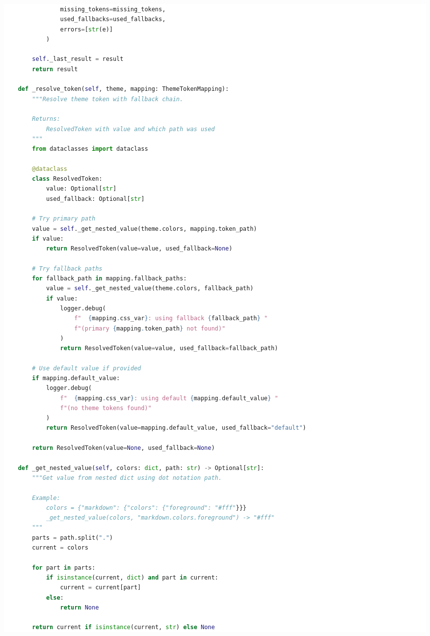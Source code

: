 ```python
                missing_tokens=missing_tokens,
                used_fallbacks=used_fallbacks,
                errors=[str(e)]
            )

        self._last_result = result
        return result

    def _resolve_token(self, theme, mapping: ThemeTokenMapping):
        """Resolve theme token with fallback chain.

        Returns:
            ResolvedToken with value and which path was used
        """
        from dataclasses import dataclass

        @dataclass
        class ResolvedToken:
            value: Optional[str]
            used_fallback: Optional[str]

        # Try primary path
        value = self._get_nested_value(theme.colors, mapping.token_path)
        if value:
            return ResolvedToken(value=value, used_fallback=None)

        # Try fallback paths
        for fallback_path in mapping.fallback_paths:
            value = self._get_nested_value(theme.colors, fallback_path)
            if value:
                logger.debug(
                    f"  {mapping.css_var}: using fallback {fallback_path} "
                    f"(primary {mapping.token_path} not found)"
                )
                return ResolvedToken(value=value, used_fallback=fallback_path)

        # Use default value if provided
        if mapping.default_value:
            logger.debug(
                f"  {mapping.css_var}: using default {mapping.default_value} "
                f"(no theme tokens found)"
            )
            return ResolvedToken(value=mapping.default_value, used_fallback="default")

        return ResolvedToken(value=None, used_fallback=None)

    def _get_nested_value(self, colors: dict, path: str) -> Optional[str]:
        """Get value from nested dict using dot notation path.

        Example:
            colors = {"markdown": {"colors": {"foreground": "#fff"}}}
            _get_nested_value(colors, "markdown.colors.foreground") -> "#fff"
        """
        parts = path.split(".")
        current = colors

        for part in parts:
            if isinstance(current, dict) and part in current:
                current = current[part]
            else:
                return None

        return current if isinstance(current, str) else None
```